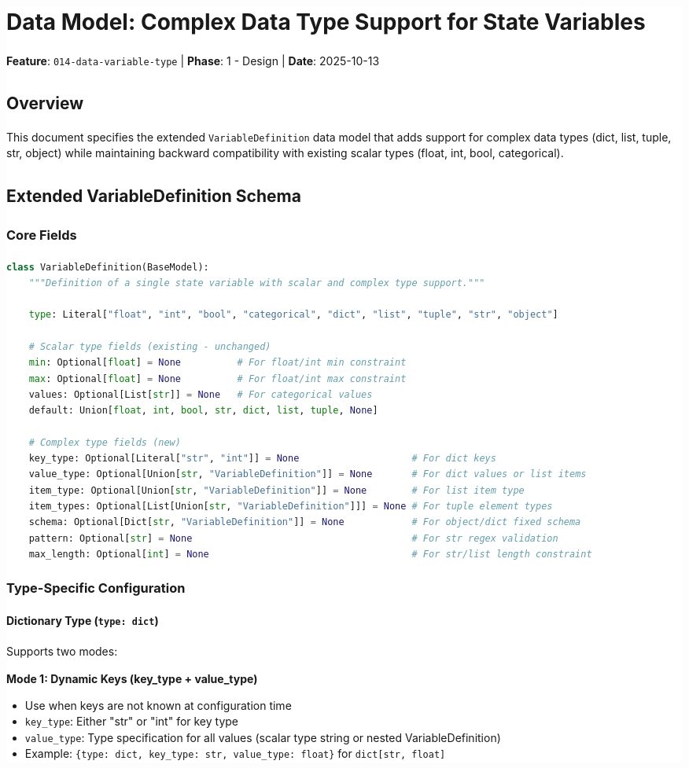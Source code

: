 # Data Model: Complex Data Type Support for State Variables

**Feature**: `014-data-variable-type` | **Phase**: 1 - Design | **Date**: 2025-10-13

## Overview

This document specifies the extended `VariableDefinition` data model that adds support for complex data types (dict, list, tuple, str, object) while maintaining backward compatibility with existing scalar types (float, int, bool, categorical).

## Extended VariableDefinition Schema

### Core Fields

```python
class VariableDefinition(BaseModel):
    """Definition of a single state variable with scalar and complex type support."""

    type: Literal["float", "int", "bool", "categorical", "dict", "list", "tuple", "str", "object"]

    # Scalar type fields (existing - unchanged)
    min: Optional[float] = None          # For float/int min constraint
    max: Optional[float] = None          # For float/int max constraint
    values: Optional[List[str]] = None   # For categorical values
    default: Union[float, int, bool, str, dict, list, tuple, None]

    # Complex type fields (new)
    key_type: Optional[Literal["str", "int"]] = None                    # For dict keys
    value_type: Optional[Union[str, "VariableDefinition"]] = None       # For dict values or list items
    item_type: Optional[Union[str, "VariableDefinition"]] = None        # For list item type
    item_types: Optional[List[Union[str, "VariableDefinition"]]] = None # For tuple element types
    schema: Optional[Dict[str, "VariableDefinition"]] = None            # For object/dict fixed schema
    pattern: Optional[str] = None                                       # For str regex validation
    max_length: Optional[int] = None                                    # For str/list length constraint
```

### Type-Specific Configuration

#### Dictionary Type (`type: dict`)

Supports two modes:

**Mode 1: Dynamic Keys (key_type + value_type)**
- Use when keys are not known at configuration time
- `key_type`: Either "str" or "int" for key type
- `value_type`: Type specification for all values (scalar type string or nested VariableDefinition)
- Example: `{type: dict, key_type: str, value_type: float}` for `dict[str, float]`
